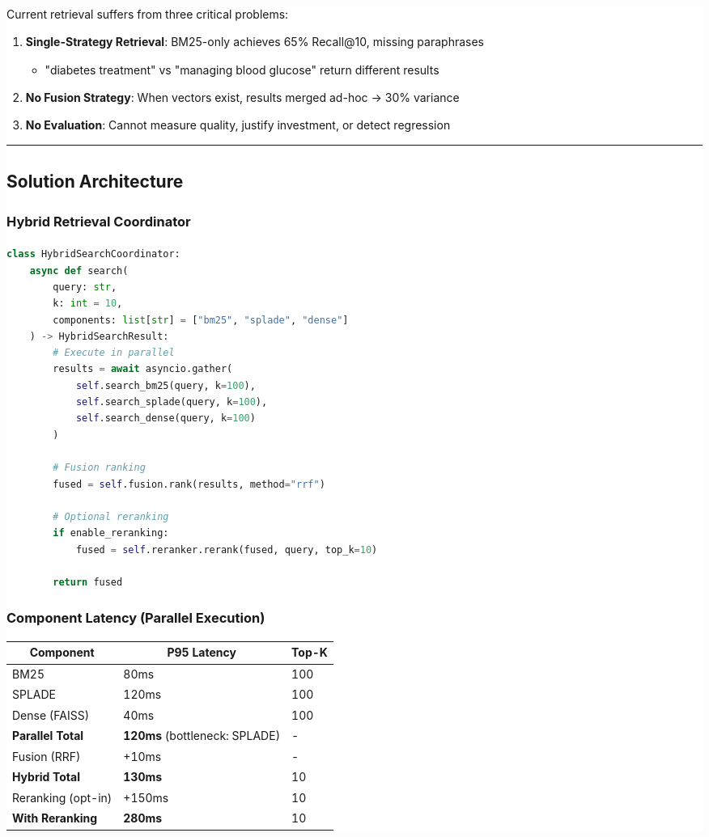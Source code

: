 Current retrieval suffers from three critical problems:

1. **Single-Strategy Retrieval**: BM25-only achieves 65% Recall@10, missing paraphrases
   - "diabetes treatment" vs "managing blood glucose" return different results

2. **No Fusion Strategy**: When vectors exist, results merged ad-hoc → 30% variance

3. **No Evaluation**: Cannot measure quality, justify investment, or detect regression

---

## Solution Architecture

### Hybrid Retrieval Coordinator

```python
class HybridSearchCoordinator:
    async def search(
        query: str,
        k: int = 10,
        components: list[str] = ["bm25", "splade", "dense"]
    ) -> HybridSearchResult:
        # Execute in parallel
        results = await asyncio.gather(
            self.search_bm25(query, k=100),
            self.search_splade(query, k=100),
            self.search_dense(query, k=100)
        )

        # Fusion ranking
        fused = self.fusion.rank(results, method="rrf")

        # Optional reranking
        if enable_reranking:
            fused = self.reranker.rerank(fused, query, top_k=10)

        return fused
```

### Component Latency (Parallel Execution)

| Component | P95 Latency | Top-K |
|-----------|-------------|-------|
| BM25 | 80ms | 100 |
| SPLADE | 120ms | 100 |
| Dense (FAISS) | 40ms | 100 |
| **Parallel Total** | **120ms** (bottleneck: SPLADE) | - |
| Fusion (RRF) | +10ms | - |
| **Hybrid Total** | **130ms** | 10 |
| Reranking (opt-in) | +150ms | 10 |
| **With Reranking** | **280ms** | 10 |
